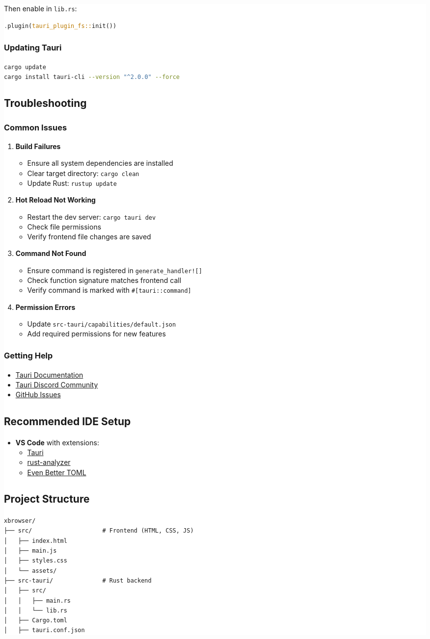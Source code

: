 Then enable in `lib.rs`:

```rust
.plugin(tauri_plugin_fs::init())
```

### Updating Tauri

```bash
cargo update
cargo install tauri-cli --version "^2.0.0" --force
```

## Troubleshooting

### Common Issues

1. **Build Failures**

   - Ensure all system dependencies are installed
   - Clear target directory: `cargo clean`
   - Update Rust: `rustup update`

2. **Hot Reload Not Working**

   - Restart the dev server: `cargo tauri dev`
   - Check file permissions
   - Verify frontend file changes are saved

3. **Command Not Found**

   - Ensure command is registered in `generate_handler![]`
   - Check function signature matches frontend call
   - Verify command is marked with `#[tauri::command]`

4. **Permission Errors**
   - Update `src-tauri/capabilities/default.json`
   - Add required permissions for new features

### Getting Help

- [Tauri Documentation](https://tauri.app/develop/)
- [Tauri Discord Community](https://discord.com/invite/SpmNs4S)
- [GitHub Issues](https://github.com/tauri-apps/tauri/issues)

## Recommended IDE Setup

- **VS Code** with extensions:
  - [Tauri](https://marketplace.visualstudio.com/items?itemName=tauri-apps.tauri-vscode)
  - [rust-analyzer](https://marketplace.visualstudio.com/items?itemName=rust-lang.rust-analyzer)
  - [Even Better TOML](https://marketplace.visualstudio.com/items?itemName=tamasfe.even-better-toml)

## Project Structure

```
xbrowser/
├── src/                    # Frontend (HTML, CSS, JS)
│   ├── index.html
│   ├── main.js
│   ├── styles.css
│   └── assets/
├── src-tauri/              # Rust backend
│   ├── src/
│   │   ├── main.rs
│   │   └── lib.rs
│   ├── Cargo.toml
│   ├── tauri.conf.json
```